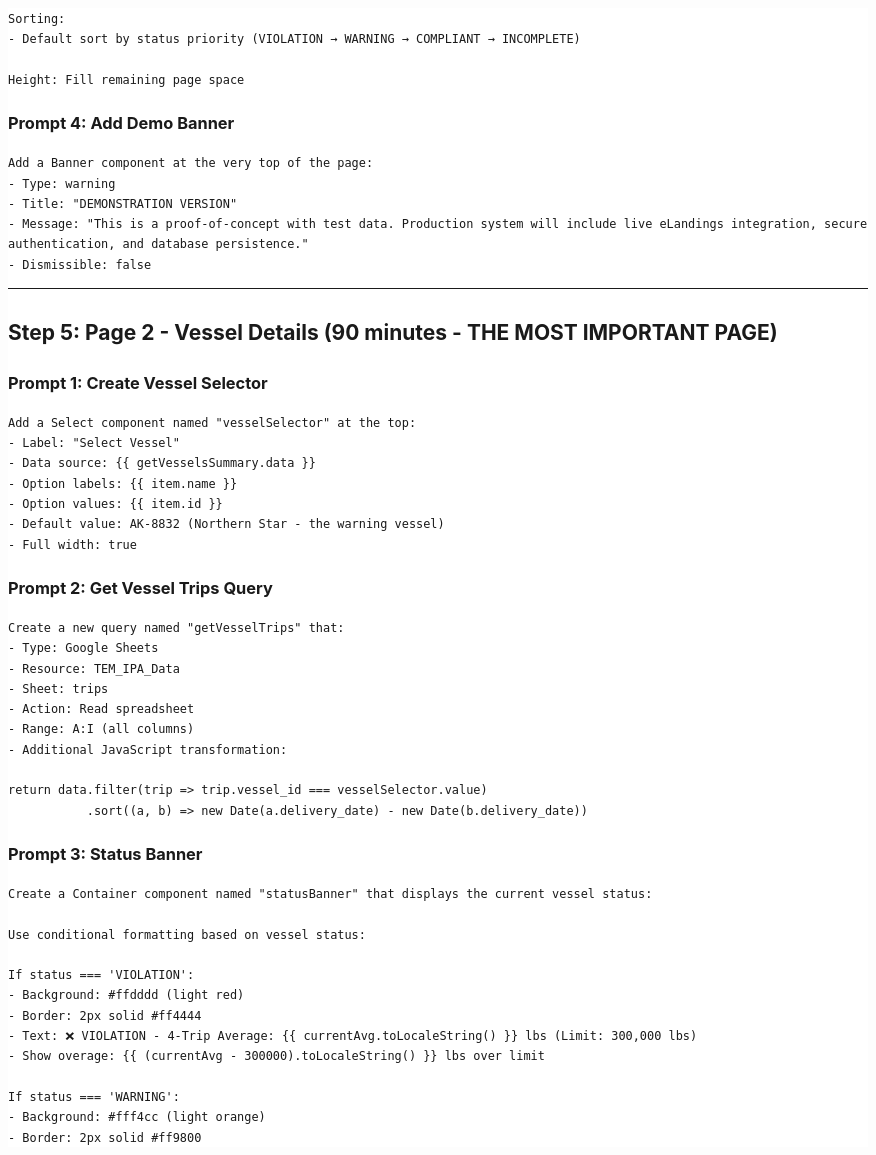 ```
Sorting:
- Default sort by status priority (VIOLATION → WARNING → COMPLIANT → INCOMPLETE)

Height: Fill remaining page space
```

### **Prompt 4: Add Demo Banner**

```
Add a Banner component at the very top of the page:
- Type: warning
- Title: "DEMONSTRATION VERSION"
- Message: "This is a proof-of-concept with test data. Production system will include live eLandings integration, secure authentication, and database persistence."
- Dismissible: false
```

---

## Step 5: Page 2 - Vessel Details (90 minutes - THE MOST IMPORTANT PAGE)

### **Prompt 1: Create Vessel Selector**

```
Add a Select component named "vesselSelector" at the top:
- Label: "Select Vessel"
- Data source: {{ getVesselsSummary.data }}
- Option labels: {{ item.name }}
- Option values: {{ item.id }}
- Default value: AK-8832 (Northern Star - the warning vessel)
- Full width: true
```

### **Prompt 2: Get Vessel Trips Query**

```
Create a new query named "getVesselTrips" that:
- Type: Google Sheets
- Resource: TEM_IPA_Data
- Sheet: trips
- Action: Read spreadsheet
- Range: A:I (all columns)
- Additional JavaScript transformation:

return data.filter(trip => trip.vessel_id === vesselSelector.value)
           .sort((a, b) => new Date(a.delivery_date) - new Date(b.delivery_date))
```

### **Prompt 3: Status Banner**

```
Create a Container component named "statusBanner" that displays the current vessel status:

Use conditional formatting based on vessel status:

If status === 'VIOLATION':
- Background: #ffdddd (light red)
- Border: 2px solid #ff4444
- Text: ❌ VIOLATION - 4-Trip Average: {{ currentAvg.toLocaleString() }} lbs (Limit: 300,000 lbs)
- Show overage: {{ (currentAvg - 300000).toLocaleString() }} lbs over limit

If status === 'WARNING':
- Background: #fff4cc (light orange)
- Border: 2px solid #ff9800
```